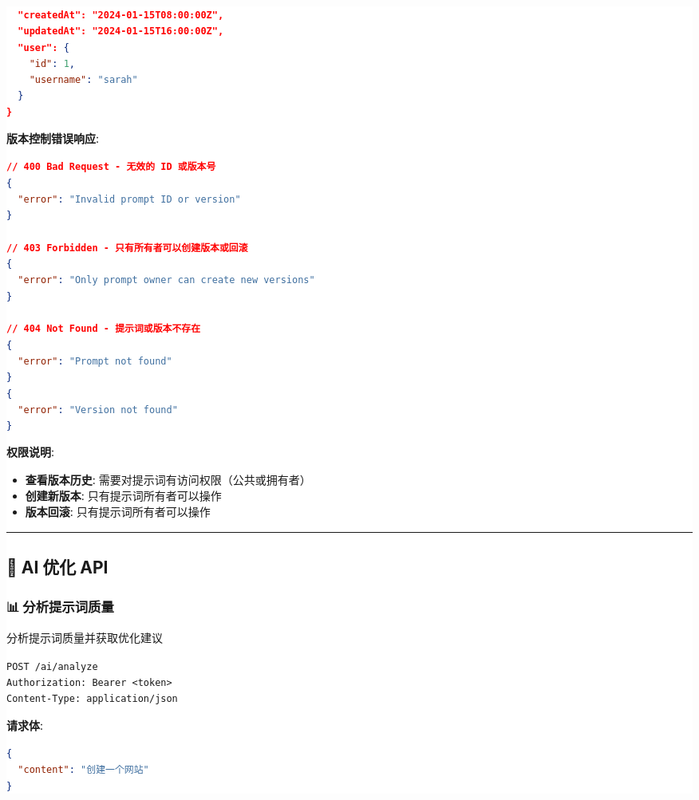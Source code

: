 ```json
  "createdAt": "2024-01-15T08:00:00Z",
  "updatedAt": "2024-01-15T16:00:00Z",
  "user": {
    "id": 1,
    "username": "sarah"
  }
}
```

**版本控制错误响应**:
```json
// 400 Bad Request - 无效的 ID 或版本号
{
  "error": "Invalid prompt ID or version"
}

// 403 Forbidden - 只有所有者可以创建版本或回滚
{
  "error": "Only prompt owner can create new versions"
}

// 404 Not Found - 提示词或版本不存在
{
  "error": "Prompt not found"
}
{
  "error": "Version not found"
}
```

**权限说明**:
- **查看版本历史**: 需要对提示词有访问权限（公共或拥有者）
- **创建新版本**: 只有提示词所有者可以操作
- **版本回滚**: 只有提示词所有者可以操作

---

## 🤖 AI 优化 API

### 📊 分析提示词质量
分析提示词质量并获取优化建议

```http
POST /ai/analyze
Authorization: Bearer <token>
Content-Type: application/json
```

**请求体**:
```json
{
  "content": "创建一个网站"
}
```
